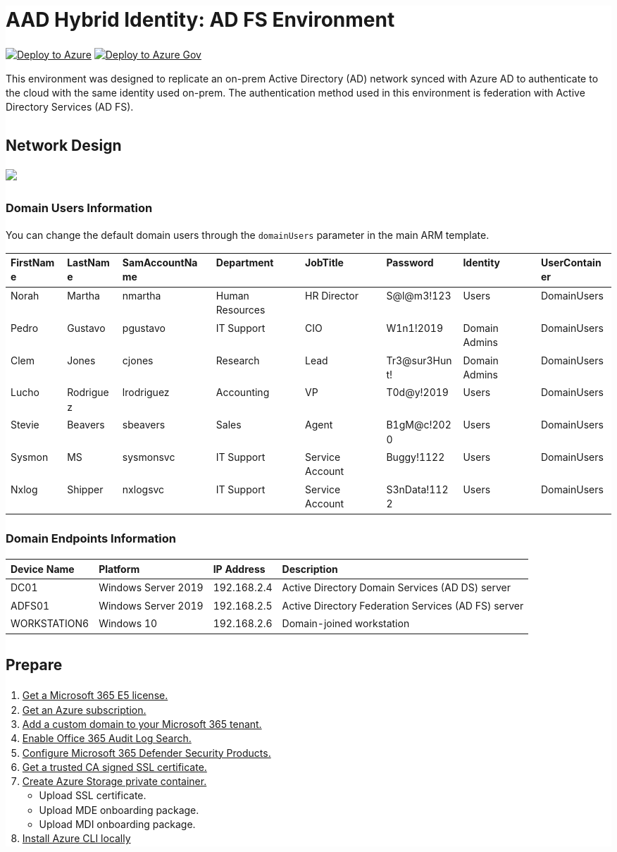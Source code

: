 # AAD Hybrid Identity: AD FS Environment 

[![Deploy to Azure](https://aka.ms/deploytoazurebutton)](https://portal.azure.com/#create/Microsoft.Template/uri/https%3A%2F%2Fraw.githubusercontent.com%2FAzure%2FSimuLand%2Fmain%2Fdocs%2Fenvironments%2FaadHybridIdentityADFS%2Fazuredeploy.json)
[![Deploy to Azure Gov](https://aka.ms/deploytoazuregovbutton)](https://portal.azure.us/#create/Microsoft.Template/uri/https%3A%2F%2Fraw.githubusercontent.com%2FAzure%2FSimuLand%2Fmain%2Fdocs%2Fenvironments%2FaadHybridIdentityADFS%2Fazuredeploy.json)

This environment was designed to replicate an on-prem Active Directory (AD) network synced with Azure AD to authenticate to the cloud with the same identity used on-prem. The authentication method used in this environment is federation with Active Directory Services (AD FS).

## Network Design

![](../../images/deploy/aadHybridIdentityADFS/2021-05-19_01_network_design.png)

### Domain Users Information

You can change the default domain users through the `domainUsers` parameter in the main ARM template.

| FirstName | LastName | SamAccountName | Department | JobTitle | Password | Identity | UserContainer | 
|:--- |:--- |:--- |:--- |:--- |:--- |:--- |:--- |
| Norah | Martha | nmartha | Human Resources | HR Director | S@l@m3!123 | Users | DomainUsers | 
| Pedro | Gustavo | pgustavo | IT Support | CIO | W1n1!2019 | Domain Admins | DomainUsers |
| Clem | Jones | cjones | Research | Lead | Tr3@sur3Hunt! | Domain Admins | DomainUsers |
| Lucho | Rodriguez | lrodriguez | Accounting | VP | T0d@y!2019 | Users | DomainUsers |
| Stevie | Beavers | sbeavers | Sales | Agent | B1gM@c!2020 | Users | DomainUsers |
| Sysmon | MS | sysmonsvc | IT Support | Service Account | Buggy!1122 | Users | DomainUsers |
| Nxlog | Shipper | nxlogsvc | IT Support | Service Account | S3nData!1122 | Users | DomainUsers |

### Domain Endpoints Information

| Device Name | Platform | IP Address | Description |
|:--- |:--- |:--- |:--- |
| DC01 | Windows Server 2019 | 192.168.2.4 | Active Directory Domain Services (AD DS) server | 
| ADFS01 | Windows Server 2019 | 192.168.2.5 | Active Directory Federation Services (AD FS) server |
| WORKSTATION6 | Windows 10 | 192.168.2.6 | Domain-joined workstation |

## Prepare
1.	[Get a Microsoft 365 E5 license.](../_helper-docs/startM365E5Trial.md)
2.	[Get an Azure subscription.](../_helper-docs/m365TenantGetAzSubscription.md)
3.	[Add a custom domain to your Microsoft 365 tenant.](../_helper-docs/addDomainToM365.md)
4.	[Enable Office 365 Audit Log Search.](../_helper-docs/enableOffice365AuditLogSearch.md)
5.	[Configure Microsoft 365 Defender Security Products.](../_helper-docs/configureM365Defender.md)
6.	[Get a trusted CA signed SSL certificate.](../_helper-docs/getTrustedCASignedSSLCertificate.md)
7.	[Create Azure Storage private container.](../_helper-docs/createPrivateContainerUploadFile.md)
    * Upload SSL certificate.
    * Upload MDE onboarding package.
    * Upload MDI onboarding package.
8.	[Install Azure CLI locally](https://docs.microsoft.com/en-us/cli/azure/install-azure-cli)
